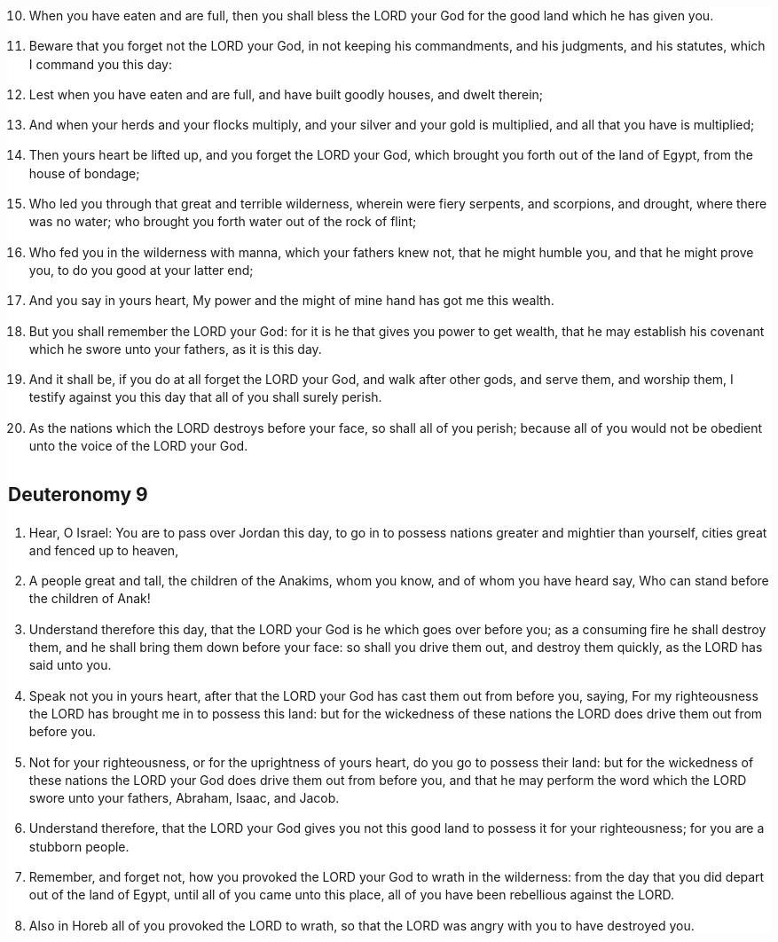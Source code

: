10. When you have eaten and are full, then you shall bless the LORD your God for the good land which he has given you.

11. Beware that you forget not the LORD your God, in not keeping his commandments, and his judgments, and his statutes, which I command you this day:

12. Lest when you have eaten and are full, and have built goodly houses, and dwelt therein;

13. And when your herds and your flocks multiply, and your silver and your gold is multiplied, and all that you have is multiplied;

14. Then yours heart be lifted up, and you forget the LORD your God, which brought you forth out of the land of Egypt, from the house of bondage;

15. Who led you through that great and terrible wilderness, wherein were fiery serpents, and scorpions, and drought, where there was no water; who brought you forth water out of the rock of flint;

16. Who fed you in the wilderness with manna, which your fathers knew not, that he might humble you, and that he might prove you, to do you good at your latter end;

17. And you say in yours heart, My power and the might of mine hand has got me this wealth.

18. But you shall remember the LORD your God: for it is he that gives you power to get wealth, that he may establish his covenant which he swore unto your fathers, as it is this day.

19. And it shall be, if you do at all forget the LORD your God, and walk after other gods, and serve them, and worship them, I testify against you this day that all of you shall surely perish.

20. As the nations which the LORD destroys before your face, so shall all of you perish; because all of you would not be obedient unto the voice of the LORD your God.

## Deuteronomy 9

1. Hear, O Israel: You are to pass over Jordan this day, to go in to possess nations greater and mightier than yourself, cities great and fenced up to heaven,

2. A people great and tall, the children of the Anakims, whom you know, and of whom you have heard say, Who can stand before the children of Anak!

3. Understand therefore this day, that the LORD your God is he which goes over before you; as a consuming fire he shall destroy them, and he shall bring them down before your face: so shall you drive them out, and destroy them quickly, as the LORD has said unto you.

4. Speak not you in yours heart, after that the LORD your God has cast them out from before you, saying, For my righteousness the LORD has brought me in to possess this land: but for the wickedness of these nations the LORD does drive them out from before you.

5. Not for your righteousness, or for the uprightness of yours heart, do you go to possess their land: but for the wickedness of these nations the LORD your God does drive them out from before you, and that he may perform the word which the LORD swore unto your fathers, Abraham, Isaac, and Jacob.

6. Understand therefore, that the LORD your God gives you not this good land to possess it for your righteousness; for you are a stubborn people.

7. Remember, and forget not, how you provoked the LORD your God to wrath in the wilderness: from the day that you did depart out of the land of Egypt, until all of you came unto this place, all of you have been rebellious against the LORD.

8. Also in Horeb all of you provoked the LORD to wrath, so that the LORD was angry with you to have destroyed you.

